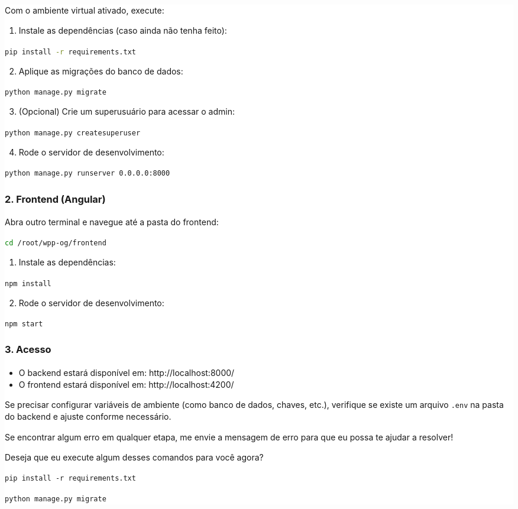Com o ambiente virtual ativado, execute:

1. Instale as dependências (caso ainda não tenha feito):
```bash
pip install -r requirements.txt
```

2. Aplique as migrações do banco de dados:
```bash
python manage.py migrate
```

3. (Opcional) Crie um superusuário para acessar o admin:
```bash
python manage.py createsuperuser
```

4. Rode o servidor de desenvolvimento:
```bash
python manage.py runserver 0.0.0.0:8000
```

### 2. Frontend (Angular)

Abra outro terminal e navegue até a pasta do frontend:
```bash
cd /root/wpp-og/frontend
```

1. Instale as dependências:
```bash
npm install
```

2. Rode o servidor de desenvolvimento:
```bash
npm start
```

### 3. Acesso

- O backend estará disponível em: http://localhost:8000/
- O frontend estará disponível em: http://localhost:4200/

Se precisar configurar variáveis de ambiente (como banco de dados, chaves, etc.), verifique se existe um arquivo `.env` na pasta do backend e ajuste conforme necessário.

Se encontrar algum erro em qualquer etapa, me envie a mensagem de erro para que eu possa te ajudar a resolver!

Deseja que eu execute algum desses comandos para você agora?

```shellscript
pip install -r requirements.txt
```

```shellscript
python manage.py migrate
```
